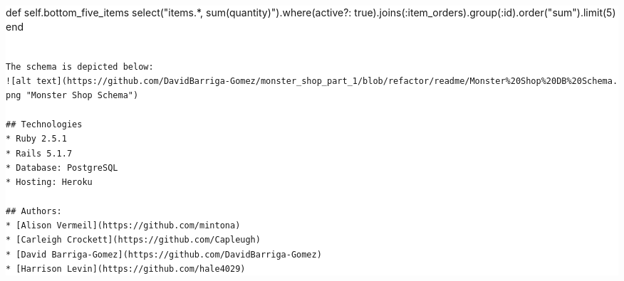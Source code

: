   def self.bottom_five_items
    select("items.*, sum(quantity)").where(active?: true).joins(:item_orders).group(:id).order("sum").limit(5)
  end
```

The schema is depicted below:
![alt text](https://github.com/DavidBarriga-Gomez/monster_shop_part_1/blob/refactor/readme/Monster%20Shop%20DB%20Schema.png "Monster Shop Schema")

## Technologies
* Ruby 2.5.1
* Rails 5.1.7
* Database: PostgreSQL
* Hosting: Heroku

## Authors:
* [Alison Vermeil](https://github.com/mintona)
* [Carleigh Crockett](https://github.com/Capleugh)
* [David Barriga-Gomez](https://github.com/DavidBarriga-Gomez)
* [Harrison Levin](https://github.com/hale4029)
